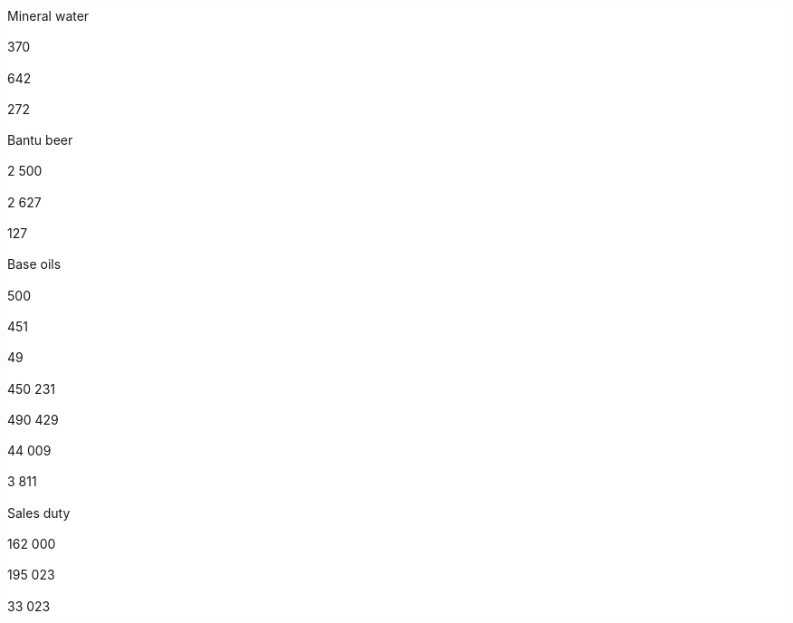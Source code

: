<td><p>Mineral water</p></td>

<td><p>370</p></td>

<td><p>642</p></td>

<td><p>272</p></td>

<td><p></p></td>

</tr>

<tr>

<td><p>Bantu beer</p></td>

<td><p>2 500</p></td>

<td><p>2 627</p></td>

<td><p>127</p></td>

<td><p></p></td>

</tr>

<tr>

<td><p>Base oils</p></td>

<td><p>500</p></td>

<td><p>451</p></td>

<td><p></p></td>

<td><p>49</p></td>

</tr>

<tr>

<td><p></p></td>

<td><p>450 231</p></td>

<td><p>490 429</p></td>

<td><p>44 009</p></td>

<td><p>3 811</p></td>

</tr>

<tr>

<td><p>Sales duty</p></td>

<td><p>162 000</p></td>

<td><p>195 023</p></td>

<td><p>33 023</p></td>

<td><p></p></td>
